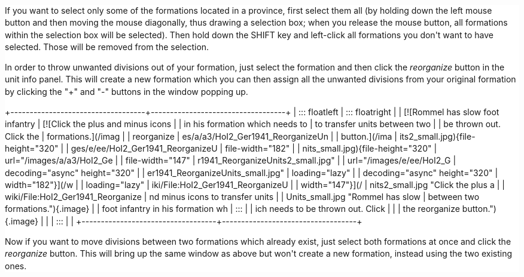 If you want to select only some of the formations located in a province,
first select them all (by holding down the left mouse button and then
moving the mouse diagonally, thus drawing a selection box; when you
release the mouse button, all formations within the selection box will
be selected). Then hold down the SHIFT key and left-click all formations
you don\'t want to have selected. Those will be removed from the
selection.

In order to throw unwanted divisions out of your formation, just select
the formation and then click the _reorganize_ button in the unit info
panel. This will create a new formation which you can then assign all
the unwanted divisions from your original formation by clicking the
\"+\" and \"-\" buttons in the window popping up.

+-----------------------------------+-----------------------------------+
| ::: floatleft | ::: floatright |
| [![Rommel has slow foot infantry | [![Click the plus and minus icons |
| in his formation which needs to   | to transfer units between two     |
| be thrown out. Click the          | formations.](/imag |
| reorganize | es/a/a3/HoI2_Ger1941_ReorganizeUn |
| button.](/ima | its2_small.jpg){file-height="320" |
| ges/e/ee/HoI2_Ger1941_ReorganizeU | file-width="182" |
| nits_small.jpg){file-height="320" | url="/images/a/a3/HoI2_Ge |
| file-width="147" | r1941_ReorganizeUnits2_small.jpg" |
| url="/images/e/ee/HoI2_G | decoding="async" height="320" |
| er1941_ReorganizeUnits_small.jpg" | loading="lazy" |
| decoding="async" height="320" | width="182"}](/w |
| loading="lazy" | iki/File:HoI2_Ger1941_ReorganizeU |
| width="147"}](/ | nits2_small.jpg "Click the plus a |
| wiki/File:HoI2_Ger1941_Reorganize | nd minus icons to transfer units |
| Units_small.jpg "Rommel has slow | between two formations."){.image} |
| foot infantry in his formation wh | ::: |
| ich needs to be thrown out. Click | |
| the reorganize button."){.image} | |
| ::: | |
+-----------------------------------+-----------------------------------+

Now if you want to move divisions between two formations which already
exist, just select both formations at once and click the _reorganize_
button. This will bring up the same window as above but won\'t create a
new formation, instead using the two existing ones.
